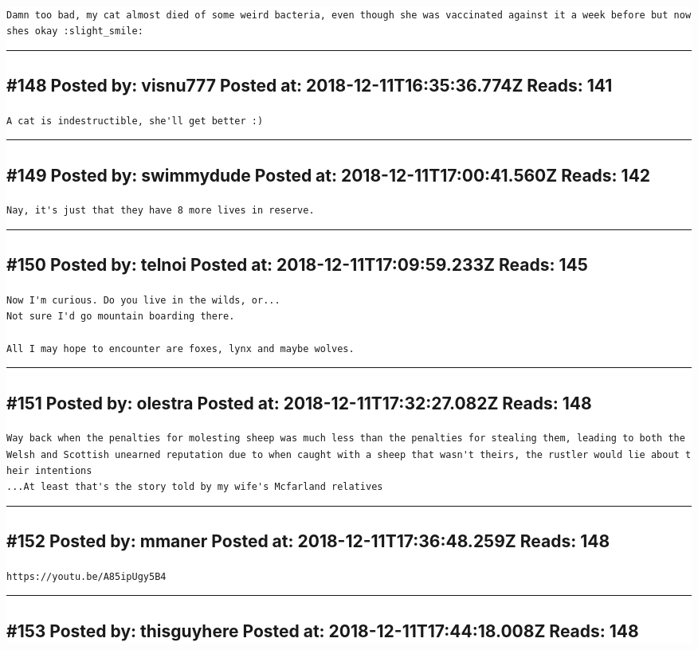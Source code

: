 ```
Damn too bad, my cat almost died of some weird bacteria, even though she was vaccinated against it a week before but now shes okay :slight_smile:
```

---
## \#148 Posted by: visnu777 Posted at: 2018-12-11T16:35:36.774Z Reads: 141

```
A cat is indestructible, she'll get better :)
```

---
## \#149 Posted by: swimmydude Posted at: 2018-12-11T17:00:41.560Z Reads: 142

```
Nay, it's just that they have 8 more lives in reserve.
```

---
## \#150 Posted by: telnoi Posted at: 2018-12-11T17:09:59.233Z Reads: 145

```
Now I'm curious. Do you live in the wilds, or...
Not sure I'd go mountain boarding there. 

All I may hope to encounter are foxes, lynx and maybe wolves.
```

---
## \#151 Posted by: olestra Posted at: 2018-12-11T17:32:27.082Z Reads: 148

```
Way back when the penalties for molesting sheep was much less than the penalties for stealing them, leading to both the Welsh and Scottish unearned reputation due to when caught with a sheep that wasn't theirs, the rustler would lie about their intentions
...At least that's the story told by my wife's Mcfarland relatives
```

---
## \#152 Posted by: mmaner Posted at: 2018-12-11T17:36:48.259Z Reads: 148

```
https://youtu.be/A85ipUgy5B4
```

---
## \#153 Posted by: thisguyhere Posted at: 2018-12-11T17:44:18.008Z Reads: 148
